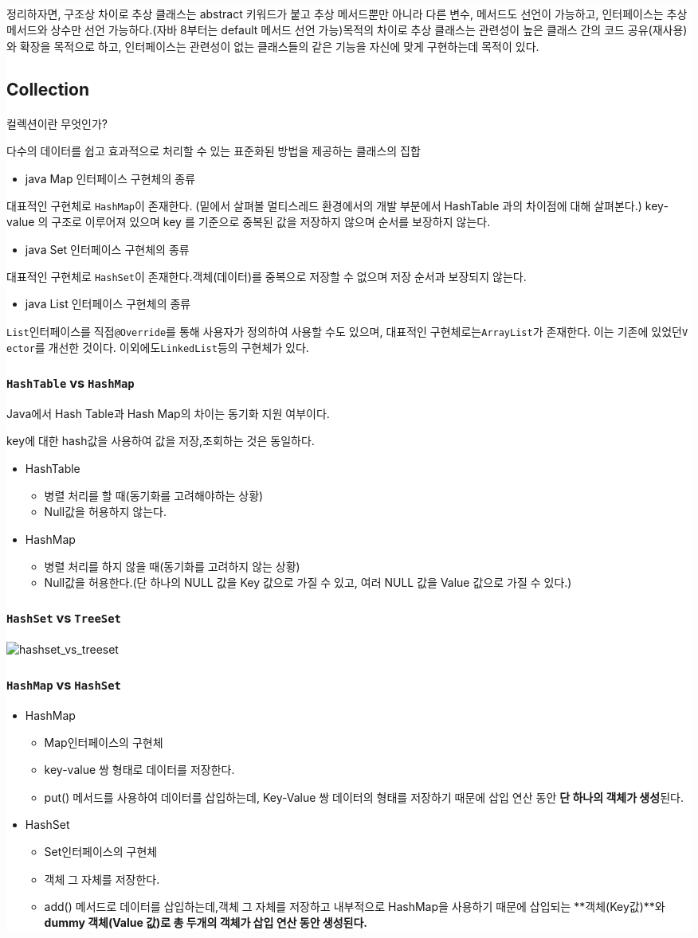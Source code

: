 정리하자면, 구조상 차이로 추상 클래스는 abstract 키워드가 붙고 추상 메서드뿐만 아니라 다른 변수, 메서드도 선언이 가능하고, 인터페이스는 추상 메서드와 상수만 선언 가능하다.(자바 8부터는 default 메서드 선언 가능)목적의 차이로 추상 클래스는 관련성이 높은 클래스 간의 코드 공유(재사용)와 확장을 목적으로 하고, 인터페이스는 관련성이 없는 클래스들의 같은 기능을 자신에 맞게 구현하는데 목적이 있다.


## Collection

컬렉션이란 무엇인가?

다수의 데이터를 쉽고 효과적으로 처리할 수 있는 표준화된 방법을 제공하는 클래스의 집합

- java Map 인터페이스 구현체의 종류

대표적인 구현체로 `HashMap`이 존재한다. (밑에서 살펴볼 멀티스레드 환경에서의 개발 부분에서 HashTable 과의 차이점에 대해 살펴본다.) key-value 의 구조로 이루어져 있으며 key 를 기준으로 중복된 값을 저장하지 않으며 순서를 보장하지 않는다.

- java Set 인터페이스 구현체의 종류

대표적인 구현체로 `HashSet`이 존재한다.객체(데이터)를 중복으로 저장할 수 없으며 저장 순서과 보장되지 않는다.

- java List 인터페이스 구현체의 종류

`List`인터페이스를 직접`@Override`를 통해 사용자가 정의하여 사용할 수도 있으며, 대표적인 구현체로는`ArrayList`가 존재한다. 이는 기존에 있었던`Vector`를 개선한 것이다. 이외에도`LinkedList`등의 구현체가 있다.

### `HashTable` vs `HashMap`

Java에서 Hash Table과 Hash Map의 차이는 동기화 지원 여부이다. 

key에 대한 hash값을 사용하여 값을 저장,조회하는 것은 동일하다.

- HashTable
  - 병렬 처리를 할 때(동기화를 고려해야하는 상황)
  - Null값을 허용하지 않는다.

- HashMap
    - 병렬 처리를 하지 않을 때(동기화를 고려하지 않는 상황)
    - Null값을 허용한다.(단 하나의 NULL 값을 Key 값으로 가질 수 있고, 여러 NULL 값을 Value 값으로 가질 수 있다.)

### `HashSet` vs `TreeSet`
![hashset_vs_treeset](https://user-images.githubusercontent.com/47858282/225520230-0dcd9400-a986-414f-b75d-6dad3c6de59a.png)

### `HashMap` vs `HashSet`

- HashMap

    - Map인터페이스의 구현체
    
    - key-value 쌍 형태로 데이터를 저장한다.
    
    - put() 메서드를 사용하여 데이터를 삽입하는데, Key-Value 쌍 데이터의 형태를 저장하기 때문에 삽입 연산 동안 **단 하나의 객체가 생성**된다.

- HashSet

  - Set인터페이스의 구현체

  - 객체 그 자체를 저장한다.

  - add() 메서드로 데이터를 삽입하는데,객체 그 자체를 저장하고 내부적으로 HashMap을 사용하기 때문에 삽입되는 **객체(Key값)**와 **dummy 객체(Value 값)로 총 두개의 객체가 삽입 연산 동안 생성된다.**